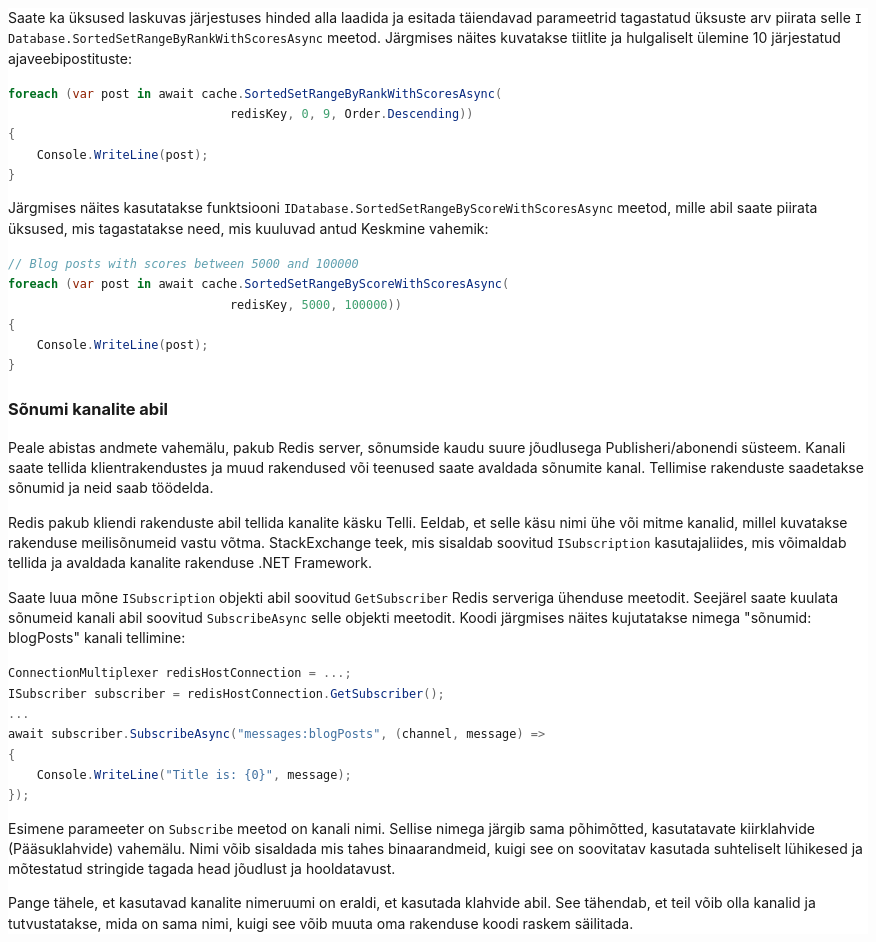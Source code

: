 Saate ka üksused laskuvas järjestuses hinded alla laadida ja esitada täiendavad parameetrid tagastatud üksuste arv piirata selle `IDatabase.SortedSetRangeByRankWithScoresAsync` meetod. Järgmises näites kuvatakse tiitlite ja hulgaliselt ülemine 10 järjestatud ajaveebipostituste:

```csharp
foreach (var post in await cache.SortedSetRangeByRankWithScoresAsync(
                               redisKey, 0, 9, Order.Descending))
{
    Console.WriteLine(post);
}
```

Järgmises näites kasutatakse funktsiooni `IDatabase.SortedSetRangeByScoreWithScoresAsync` meetod, mille abil saate piirata üksused, mis tagastatakse need, mis kuuluvad antud Keskmine vahemik:

```csharp
// Blog posts with scores between 5000 and 100000
foreach (var post in await cache.SortedSetRangeByScoreWithScoresAsync(
                               redisKey, 5000, 100000))
{
    Console.WriteLine(post);
}
```

### <a name="message-by-using-channels"></a>Sõnumi kanalite abil

Peale abistas andmete vahemälu, pakub Redis server, sõnumside kaudu suure jõudlusega Publisheri/abonendi süsteem. Kanali saate tellida klientrakendustes ja muud rakendused või teenused saate avaldada sõnumite kanal. Tellimise rakenduste saadetakse sõnumid ja neid saab töödelda.

Redis pakub kliendi rakenduste abil tellida kanalite käsku Telli. Eeldab, et selle käsu nimi ühe või mitme kanalid, millel kuvatakse rakenduse meilisõnumeid vastu võtma. StackExchange teek, mis sisaldab soovitud `ISubscription` kasutajaliides, mis võimaldab tellida ja avaldada kanalite rakenduse .NET Framework.

Saate luua mõne `ISubscription` objekti abil soovitud `GetSubscriber` Redis serveriga ühenduse meetodit. Seejärel saate kuulata sõnumeid kanali abil soovitud `SubscribeAsync` selle objekti meetodit. Koodi järgmises näites kujutatakse nimega "sõnumid: blogPosts" kanali tellimine:

```csharp
ConnectionMultiplexer redisHostConnection = ...;
ISubscriber subscriber = redisHostConnection.GetSubscriber();
...
await subscriber.SubscribeAsync("messages:blogPosts", (channel, message) =>
{
    Console.WriteLine("Title is: {0}", message);
});
```

Esimene parameeter on `Subscribe` meetod on kanali nimi. Sellise nimega järgib sama põhimõtted, kasutatavate kiirklahvide (Pääsuklahvide) vahemälu. Nimi võib sisaldada mis tahes binaarandmeid, kuigi see on soovitatav kasutada suhteliselt lühikesed ja mõtestatud stringide tagada head jõudlust ja hooldatavust.

Pange tähele, et kasutavad kanalite nimeruumi on eraldi, et kasutada klahvide abil. See tähendab, et teil võib olla kanalid ja tutvustatakse, mida on sama nimi, kuigi see võib muuta oma rakenduse koodi raskem säilitada.
